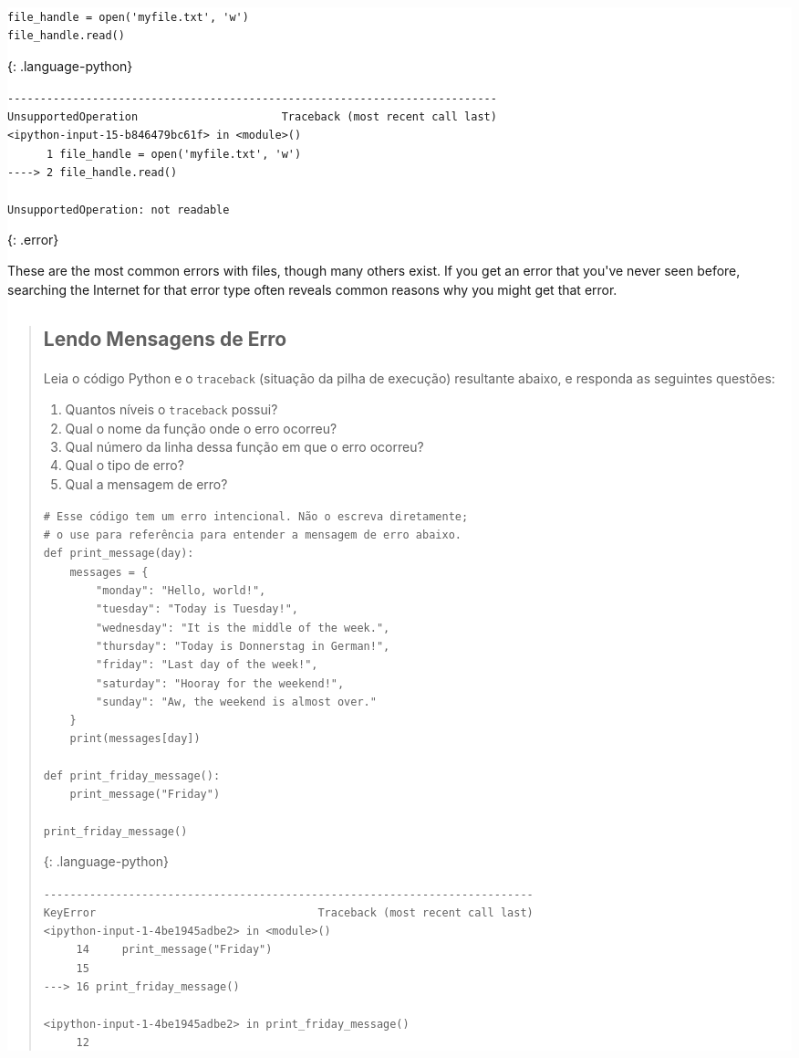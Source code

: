 ~~~
file_handle = open('myfile.txt', 'w')
file_handle.read()
~~~
{: .language-python}

~~~
---------------------------------------------------------------------------
UnsupportedOperation                      Traceback (most recent call last)
<ipython-input-15-b846479bc61f> in <module>()
      1 file_handle = open('myfile.txt', 'w')
----> 2 file_handle.read()

UnsupportedOperation: not readable
~~~
{: .error}

These are the most common errors with files,
though many others exist.
If you get an error that you've never seen before,
searching the Internet for that error type
often reveals common reasons why you might get that error.

> ## Lendo Mensagens de Erro
>
> Leia o código Python e o `traceback` (situação da pilha de execução) resultante abaixo, e responda as seguintes questões:
>
> 1.  Quantos níveis o `traceback` possui?
> 2.  Qual o nome da função onde o erro ocorreu?
> 3.  Qual número da linha dessa função em que o erro ocorreu?
> 4.  Qual o tipo de erro?
> 5.  Qual a mensagem de erro?
>
> ~~~
> # Esse código tem um erro intencional. Não o escreva diretamente;
> # o use para referência para entender a mensagem de erro abaixo.
> def print_message(day):
>     messages = {
>         "monday": "Hello, world!",
>         "tuesday": "Today is Tuesday!",
>         "wednesday": "It is the middle of the week.",
>         "thursday": "Today is Donnerstag in German!",
>         "friday": "Last day of the week!",
>         "saturday": "Hooray for the weekend!",
>         "sunday": "Aw, the weekend is almost over."
>     }
>     print(messages[day])
>
> def print_friday_message():
>     print_message("Friday")
>
> print_friday_message()
> ~~~
> {: .language-python}
>
> ~~~
> ---------------------------------------------------------------------------
> KeyError                                  Traceback (most recent call last)
> <ipython-input-1-4be1945adbe2> in <module>()
>      14     print_message("Friday")
>      15
> ---> 16 print_friday_message()
>
> <ipython-input-1-4be1945adbe2> in print_friday_message()
>      12